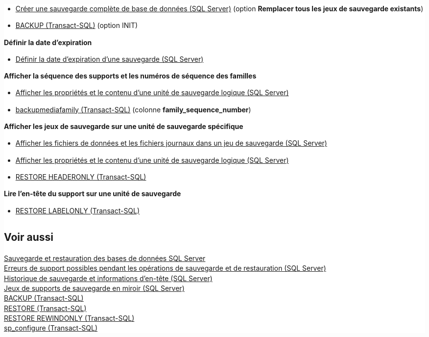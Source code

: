 -   [Créer une sauvegarde complète de base de données &#40;SQL Server&#41;](../../relational-databases/backup-restore/create-a-full-database-backup-sql-server.md) (option **Remplacer tous les jeux de sauvegarde existants**)  
  
-   [BACKUP &#40;Transact-SQL&#41;](../../t-sql/statements/backup-transact-sql.md) (option INIT)  
  
 **Définir la date d’expiration**  
  
-   [Définir la date d’expiration d’une sauvegarde &#40;SQL Server&#41;](../../relational-databases/backup-restore/set-the-expiration-date-on-a-backup-sql-server.md)  
  
 **Afficher la séquence des supports et les numéros de séquence des familles**  
  
-   [Afficher les propriétés et le contenu d’une unité de sauvegarde logique &#40;SQL Server&#41;](../../relational-databases/backup-restore/view-the-properties-and-contents-of-a-logical-backup-device-sql-server.md)  
  
-   [backupmediafamily &#40;Transact-SQL&#41;](../../relational-databases/system-tables/backupmediafamily-transact-sql.md) (colonne **family_sequence_number**)  
  
 **Afficher les jeux de sauvegarde sur une unité de sauvegarde spécifique**  
  
-   [Afficher les fichiers de données et les fichiers journaux dans un jeu de sauvegarde &#40;SQL Server&#41;](../../relational-databases/backup-restore/view-the-data-and-log-files-in-a-backup-set-sql-server.md)  
  
-   [Afficher les propriétés et le contenu d’une unité de sauvegarde logique &#40;SQL Server&#41;](../../relational-databases/backup-restore/view-the-properties-and-contents-of-a-logical-backup-device-sql-server.md)  
  
-   [RESTORE HEADERONLY &#40;Transact-SQL&#41;](../../t-sql/statements/restore-statements-headeronly-transact-sql.md)  
  
 **Lire l’en-tête du support sur une unité de sauvegarde**  
  
-   [RESTORE LABELONLY &#40;Transact-SQL&#41;](../../t-sql/statements/restore-statements-labelonly-transact-sql.md)  
 
  
## <a name="see-also"></a>Voir aussi  
 [Sauvegarde et restauration des bases de données SQL Server](../../relational-databases/backup-restore/back-up-and-restore-of-sql-server-databases.md)   
 [Erreurs de support possibles pendant les opérations de sauvegarde et de restauration &#40;SQL Server&#41;](../../relational-databases/backup-restore/possible-media-errors-during-backup-and-restore-sql-server.md)   
 [Historique de sauvegarde et informations d’en-tête &#40;SQL Server&#41;](../../relational-databases/backup-restore/backup-history-and-header-information-sql-server.md)   
 [Jeux de supports de sauvegarde en miroir &#40;SQL Server&#41;](../../relational-databases/backup-restore/mirrored-backup-media-sets-sql-server.md)   
 [BACKUP &#40;Transact-SQL&#41;](../../t-sql/statements/backup-transact-sql.md)   
 [RESTORE &#40;Transact-SQL&#41;](../../t-sql/statements/restore-statements-transact-sql.md)   
 [RESTORE REWINDONLY &#40;Transact-SQL&#41;](../../t-sql/statements/restore-statements-rewindonly-transact-sql.md)   
 [sp_configure &#40;Transact-SQL&#41;](../../relational-databases/system-stored-procedures/sp-configure-transact-sql.md)  
  
  
